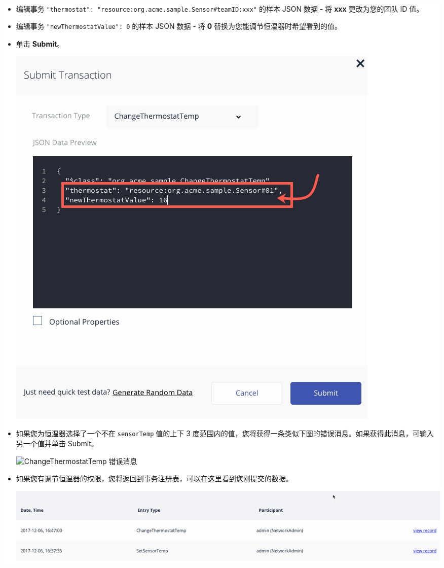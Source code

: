    * 编辑事务 `"thermostat": "resource:org.acme.sample.Sensor#teamID:xxx"` 的样本 JSON 数据 - 将 **xxx** 更改为您的团队 ID 值。

   * 编辑事务 `"newThermostatValue": 0` 的样本 JSON 数据 - 将 **0** 替换为您能调节恒温器时希望看到的值。

   * 单击 **Submit**。

     ![提交 ChangeThermostatTemp](images/ChangeThermostatTran.png)

   * 如果您为恒温器选择了一个不在 `sensorTemp` 值的上下 3 度范围内的值，您将获得一条类似下图的错误消息。如果获得此消息，可输入另一个值并单击 Submit。

     ![ChangeThermostatTemp 错误消息](images/ChangeThermostatError.png)

   * 如果您有调节恒温器的权限，您将返回到事务注册表，可以在这里看到您刚提交的数据。

     ![事务成功](images/TransactionRegistry2.png)

